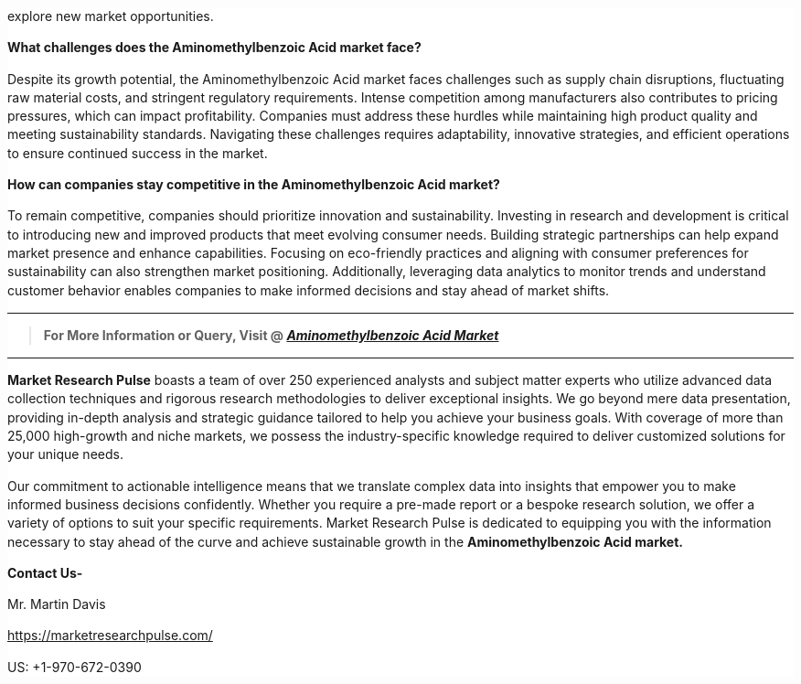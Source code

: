 explore new market opportunities.</p><p><strong>What challenges does the Aminomethylbenzoic Acid market face?</strong></p><p>Despite its growth potential, the Aminomethylbenzoic Acid market faces challenges such as supply chain disruptions, fluctuating raw material costs, and stringent regulatory requirements. Intense competition among manufacturers also contributes to pricing pressures, which can impact profitability. Companies must address these hurdles while maintaining high product quality and meeting sustainability standards. Navigating these challenges requires adaptability, innovative strategies, and efficient operations to ensure continued success in the market.</p><p><strong>How can companies stay competitive in the Aminomethylbenzoic Acid market?</strong></p><p>To remain competitive, companies should prioritize innovation and sustainability. Investing in research and development is critical to introducing new and improved products that meet evolving consumer needs. Building strategic partnerships can help expand market presence and enhance capabilities. Focusing on eco-friendly practices and aligning with consumer preferences for sustainability can also strengthen market positioning. Additionally, leveraging data analytics to monitor trends and understand customer behavior enables companies to make informed decisions and stay ahead of market shifts.</p><hr /><blockquote><p><strong>For More Information or Query, Visit @&nbsp;<em><a href="https://marketresearchpulse.com/report/104556/aminomethylbenzoic-acid-market?utm_source=Linkedin&utm_medium=023">Aminomethylbenzoic Acid Market</a></em></strong></p></blockquote><hr /><p><strong>Market Research Pulse</strong> boasts a team of over 250 experienced analysts and subject matter experts who utilize advanced data collection techniques and rigorous research methodologies to deliver exceptional insights. We go beyond mere data presentation, providing in-depth analysis and strategic guidance tailored to help you achieve your business goals. With coverage of more than 25,000 high-growth and niche markets, we possess the industry-specific knowledge required to deliver customized solutions for your unique needs.</p><p>Our commitment to actionable intelligence means that we translate complex data into insights that empower you to make informed business decisions confidently. Whether you require a pre-made report or a bespoke research solution, we offer a variety of options to suit your specific requirements. Market Research Pulse is dedicated to equipping you with the information necessary to stay ahead of the curve and achieve sustainable growth in the <strong>Aminomethylbenzoic Acid market.</strong></p><p><strong>Contact Us-</strong></p><p>Mr. Martin Davis</p><p>https://marketresearchpulse.com/</p><p>US: +1-970-672-0390</p>
